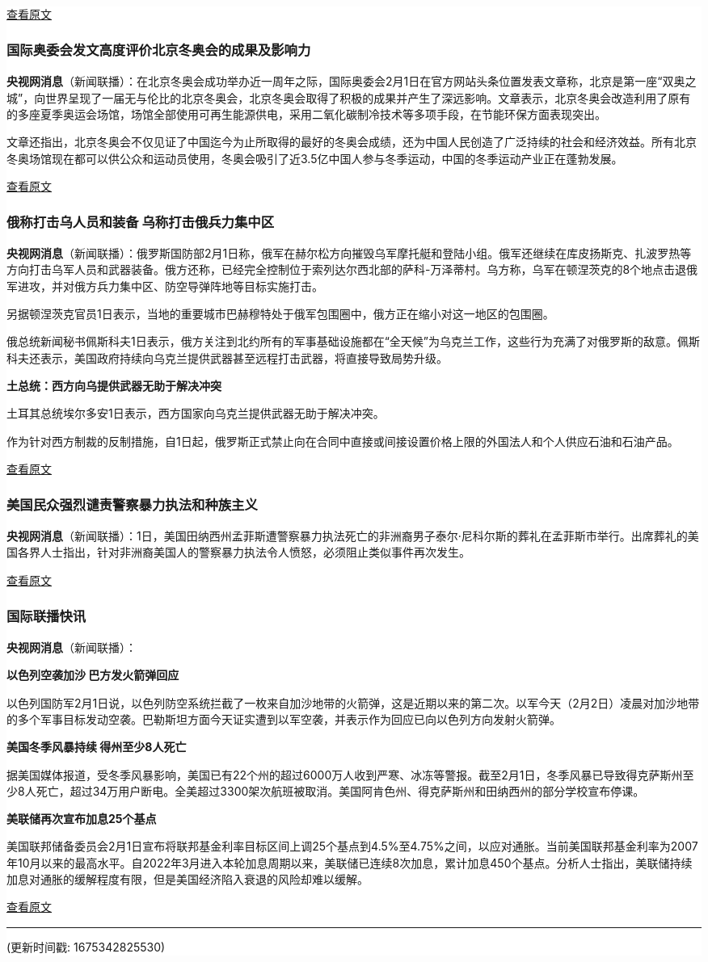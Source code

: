 [查看原文](https://tv.cctv.com/2023/02/02/VIDEDEC1xPjK4h4XefvqIm6d230202.shtml)

### 国际奥委会发文高度评价北京冬奥会的成果及影响力

<p><strong>央视网消息</strong>（新闻联播）：在北京冬奥会成功举办近一周年之际，国际奥委会2月1日在官方网站头条位置发表文章称，北京是第一座“双奥之城”，向世界呈现了一届无与伦比的北京冬奥会，北京冬奥会取得了积极的成果并产生了深远影响。文章表示，北京冬奥会改造利用了原有的多座夏季奥运会场馆，场馆全部使用可再生能源供电，采用二氧化碳制冷技术等多项手段，在节能环保方面表现突出。</p><p>文章还指出，北京冬奥会不仅见证了中国迄今为止所取得的最好的冬奥会成绩，还为中国人民创造了广泛持续的社会和经济效益。所有北京冬奥场馆现在都可以供公众和运动员使用，冬奥会吸引了近3.5亿中国人参与冬季运动，中国的冬季运动产业正在蓬勃发展。</p>

[查看原文](https://tv.cctv.com/2023/02/02/VIDEPkIjM0kummPto6LyIcTm230202.shtml)

### 俄称打击乌人员和装备 乌称打击俄兵力集中区

<p><strong>央视网消息</strong>（新闻联播）：俄罗斯国防部2月1日称，俄军在赫尔松方向摧毁乌军摩托艇和登陆小组。俄军还继续在库皮扬斯克、扎波罗热等方向打击乌军人员和武器装备。俄方还称，已经完全控制位于索列达尔西北部的萨科-万泽蒂村。乌方称，乌军在顿涅茨克的8个地点击退俄军进攻，并对俄方兵力集中区、防空导弹阵地等目标实施打击。</p><p>另据顿涅茨克官员1日表示，当地的重要城市巴赫穆特处于俄军包围圈中，俄方正在缩小对这一地区的包围圈。</p><p>俄总统新闻秘书佩斯科夫1日表示，俄方关注到北约所有的军事基础设施都在“全天候”为乌克兰工作，这些行为充满了对俄罗斯的敌意。佩斯科夫还表示，美国政府持续向乌克兰提供武器甚至远程打击武器，将直接导致局势升级。</p><p><strong>土总统：西方向乌提供武器无助于解决冲突</strong></p><p>土耳其总统埃尔多安1日表示，西方国家向乌克兰提供武器无助于解决冲突。</p><p>作为针对西方制裁的反制措施，自1日起，俄罗斯正式禁止向在合同中直接或间接设置价格上限的外国法人和个人供应石油和石油产品。</p>

[查看原文](https://tv.cctv.com/2023/02/02/VIDEZMwtriuIDKs78eLoDx0B230202.shtml)

### 美国民众强烈谴责警察暴力执法和种族主义

<p><strong>央视网消息</strong>（新闻联播）：1日，美国田纳西州孟菲斯遭警察暴力执法死亡的非洲裔男子泰尔·尼科尔斯的葬礼在孟菲斯市举行。出席葬礼的美国各界人士指出，针对非洲裔美国人的警察暴力执法令人愤怒，必须阻止类似事件再次发生。</p>

[查看原文](https://tv.cctv.com/2023/02/02/VIDEKEkukBp6jK0xh5G8FxSn230202.shtml)

### 国际联播快讯

<p><strong>央视网消息</strong>（新闻联播）：</p><p><strong>以色列空袭加沙 巴方发火箭弹回应</strong></p><p>以色列国防军2月1日说，以色列防空系统拦截了一枚来自加沙地带的火箭弹，这是近期以来的第二次。以军今天（2月2日）凌晨对加沙地带的多个军事目标发动空袭。巴勒斯坦方面今天证实遭到以军空袭，并表示作为回应已向以色列方向发射火箭弹。</p><p><strong>美国冬季风暴持续 得州至少8人死亡</strong></p><p>据美国媒体报道，受冬季风暴影响，美国已有22个州的超过6000万人收到严寒、冰冻等警报。截至2月1日，冬季风暴已导致得克萨斯州至少8人死亡，超过34万用户断电。全美超过3300架次航班被取消。美国阿肯色州、得克萨斯州和田纳西州的部分学校宣布停课。</p><p><strong>美联储再次宣布加息25个基点</strong></p><p>美国联邦储备委员会2月1日宣布将联邦基金利率目标区间上调25个基点到4.5%至4.75%之间，以应对通胀。当前美国联邦基金利率为2007年10月以来的最高水平。自2022年3月进入本轮加息周期以来，美联储已连续8次加息，累计加息450个基点。分析人士指出，美联储持续加息对通胀的缓解程度有限，但是美国经济陷入衰退的风险却难以缓解。</p>

[查看原文](https://tv.cctv.com/2023/02/02/VIDEZyYgxoXkErMuoeb8aGRl230202.shtml)



---

(更新时间戳: 1675342825530)

